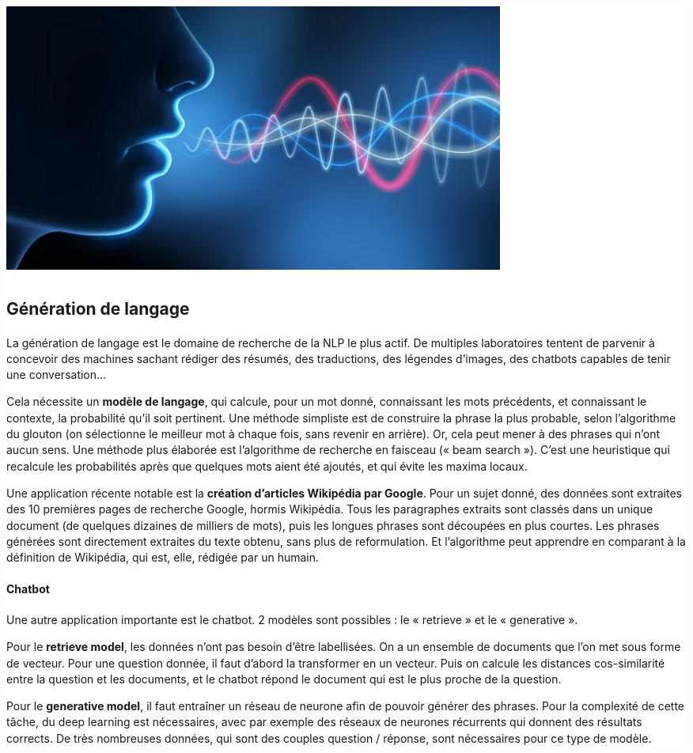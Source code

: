 ![Image4](imagenlp2.jpg)

## Génération de langage
La génération de langage est le domaine de recherche de la NLP le plus actif. De multiples laboratoires tentent de parvenir à concevoir des machines sachant rédiger des résumés, des traductions, des légendes d’images, des chatbots capables de tenir une conversation…

Cela nécessite un **modèle de langage**, qui calcule, pour un mot donné, connaissant les mots précédents, et connaissant le contexte, la probabilité qu’il soit pertinent. Une méthode simpliste est de construire la phrase la plus probable, selon l’algorithme du glouton (on sélectionne le meilleur mot à chaque fois, sans revenir en arrière). Or, cela peut mener à des phrases qui n’ont aucun sens. Une méthode plus élaborée est l’algorithme de recherche en faisceau (« beam search »). C’est une heuristique qui recalcule les probabilités après que quelques mots aient été ajoutés, et qui évite les maxima locaux.

Une application récente notable est la **création d’articles Wikipédia par Google**. Pour un sujet donné, des données sont extraites des 10 premières pages de recherche Google, hormis Wikipédia. Tous les paragraphes extraits sont classés dans un unique document (de quelques dizaines de milliers de mots), puis les longues phrases sont découpées en plus courtes. Les phrases générées sont directement extraites du texte obtenu, sans plus de reformulation. Et l’algorithme peut apprendre en comparant à la définition de Wikipédia, qui est, elle, rédigée par un humain.

#### Chatbot
Une autre application importante est le chatbot. 2 modèles sont possibles : le « retrieve » et le « generative ».
	
Pour le **retrieve model**, les données n’ont pas besoin d’être labellisées. On a un ensemble de documents que l’on met sous forme de vecteur. Pour une question donnée, il faut d’abord la transformer en un vecteur. Puis on calcule les distances cos-similarité entre la question et les documents, et le chatbot répond le document qui est le plus proche de la question.

Pour le **generative model**, il faut entraîner un réseau de neurone afin de pouvoir générer des phrases. Pour la complexité de cette tâche, du deep learning est nécessaires, avec par exemple des réseaux de neurones récurrents qui donnent des résultats corrects. De très nombreuses données, qui sont des couples question / réponse, sont nécessaires pour ce type de modèle.
